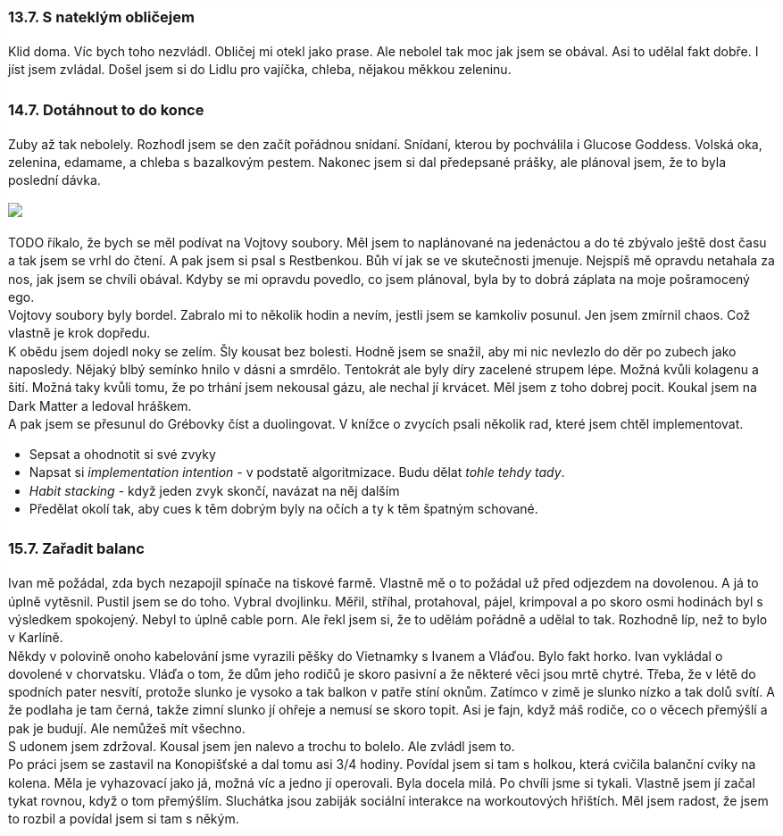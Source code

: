 ### 13.7. S nateklým obličejem

Klid doma. Víc bych toho nezvládl. Obličej mi otekl jako prase. Ale nebolel tak moc jak jsem se obával. Asi to udělal fakt dobře. I jíst jsem zvládal. Došel jsem si do Lidlu pro vajíčka, chleba, nějakou měkkou zeleninu.<br>

### 14.7. Dotáhnout to do konce

Zuby až tak nebolely. Rozhodl jsem se den začít pořádnou snídaní. Snídaní, kterou by pochválila i Glucose Goddess. Volská oka, zelenina, edamame, a chleba s bazalkovým pestem. Nakonec jsem si dal předepsané prášky, ale plánoval jsem, že to byla poslední dávka.

<a href="../images/2024_july/14_1.jpg" target="_blank"><img src="../images/thumbnails/2024_july/14_1.jpg"></a>

TODO říkalo, že bych se měl podívat na Vojtovy soubory. Měl jsem to naplánované na jedenáctou a do té zbývalo ještě dost času a tak jsem se vrhl do čtení. A pak jsem si psal s Restbenkou. Bůh ví jak se ve skutečnosti jmenuje. Nejspíš mě opravdu netahala za nos, jak jsem se chvíli obával. Kdyby se mi opravdu povedlo, co jsem plánoval, byla by to dobrá záplata na moje pošramocený ego.<br>
Vojtovy soubory byly bordel. Zabralo mi to několik hodin a nevím, jestli jsem se kamkoliv posunul. Jen jsem zmírnil chaos. Což vlastně je krok dopředu.<br>
K obědu jsem dojedl noky se zelím. Šly kousat bez bolesti. Hodně jsem se snažil, aby mi nic nevlezlo do děr po zubech jako naposledy. Nějaký blbý semínko hnilo v dásni a smrdělo. Tentokrát ale byly díry zacelené strupem lépe. Možná kvůli kolagenu a šití. Možná taky kvůli tomu, že po trhání jsem nekousal gázu, ale nechal jí krvácet. Měl jsem z toho dobrej pocit. Koukal jsem na Dark Matter a ledoval hráškem.<br>
A pak jsem se přesunul do Grébovky číst a duolingovat. V knížce o zvycích psali několik rad, které jsem chtěl implementovat.

- Sepsat a ohodnotit si své zvyky
- Napsat si *implementation intention* - v podstatě algoritmizace. Budu dělat *tohle tehdy tady*.
- *Habit stacking* - když jeden zvyk skončí, navázat na něj dalším
- Předělat okolí tak, aby cues k těm dobrým byly na očích a ty k těm špatným schované.

### 15.7. Zařadit balanc

Ivan mě požádal, zda bych nezapojil spínače na tiskové farmě. Vlastně mě o to požádal už před odjezdem na dovolenou. A já to úplně vytěsnil. Pustil jsem se do toho. Vybral dvojlinku. Měřil, stříhal, protahoval, pájel, krimpoval a po skoro osmi hodinách byl s výsledkem spokojený. Nebyl to úplně cable porn. Ale řekl jsem si, že to udělám pořádně a udělal to tak. Rozhodně líp, než to bylo v Karlíně.<br>
Někdy v polovině onoho kabelování jsme vyrazili pěšky do Vietnamky s Ivanem a Vláďou. Bylo fakt horko. Ivan vykládal o dovolené v chorvatsku. Vláďa o tom, že dům jeho rodičů je skoro pasivní a že některé věci jsou mrtě chytré. Třeba, že v létě do spodních pater nesvítí, protože slunko je vysoko a tak balkon v patře stíní oknům. Zatímco v zimě je slunko nízko a tak dolů svítí. A že podlaha je tam černá, takže zimní slunko jí ohřeje a nemusí se skoro topit. Asi je fajn, když máš rodiče, co o věcech přemýšlí a pak je budují. Ale nemůžeš mít všechno.<br>
S udonem jsem zdržoval. Kousal jsem jen nalevo a trochu to bolelo. Ale zvládl jsem to.<br>
Po práci jsem se zastavil na Konopišťské a dal tomu asi 3/4 hodiny. Povídal jsem si tam s holkou, která cvičila balanční cviky na kolena. Měla je vyhazovací jako já, možná víc a jedno jí operovali. Byla docela milá. Po chvíli jsme si tykali. Vlastně jsem jí začal tykat rovnou, když o tom přemýšlím. Sluchátka jsou zabiják sociální interakce na workoutových hřištích. Měl jsem radost, že jsem to rozbil a povídal jsem si tam s někým.
